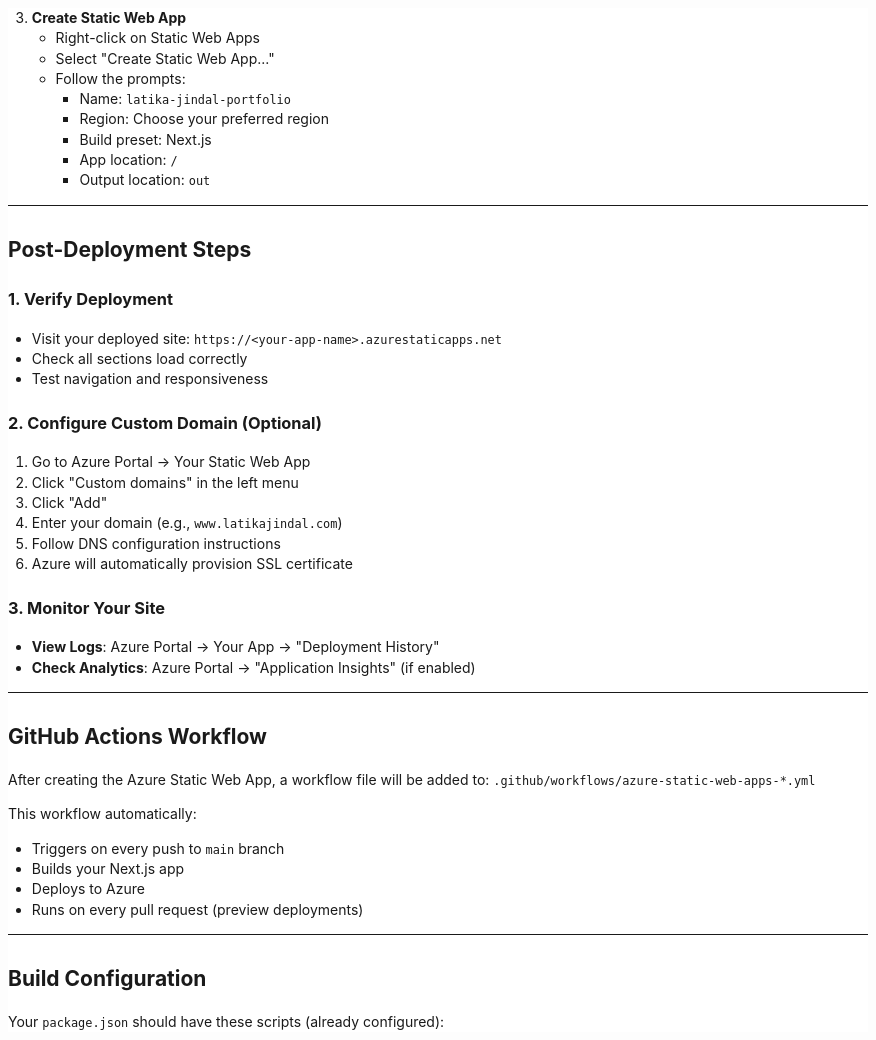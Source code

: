 3. **Create Static Web App**
   - Right-click on Static Web Apps
   - Select "Create Static Web App..."
   - Follow the prompts:
     - Name: `latika-jindal-portfolio`
     - Region: Choose your preferred region
     - Build preset: Next.js
     - App location: `/`
     - Output location: `out`

---

## Post-Deployment Steps

### 1. Verify Deployment

- Visit your deployed site: `https://<your-app-name>.azurestaticapps.net`
- Check all sections load correctly
- Test navigation and responsiveness

### 2. Configure Custom Domain (Optional)

1. Go to Azure Portal → Your Static Web App
2. Click "Custom domains" in the left menu
3. Click "Add"
4. Enter your domain (e.g., `www.latikajindal.com`)
5. Follow DNS configuration instructions
6. Azure will automatically provision SSL certificate

### 3. Monitor Your Site

- **View Logs**: Azure Portal → Your App → "Deployment History"
- **Check Analytics**: Azure Portal → "Application Insights" (if enabled)

---

## GitHub Actions Workflow

After creating the Azure Static Web App, a workflow file will be added to:
`.github/workflows/azure-static-web-apps-*.yml`

This workflow automatically:
- Triggers on every push to `main` branch
- Builds your Next.js app
- Deploys to Azure
- Runs on every pull request (preview deployments)

---

## Build Configuration

Your `package.json` should have these scripts (already configured):
